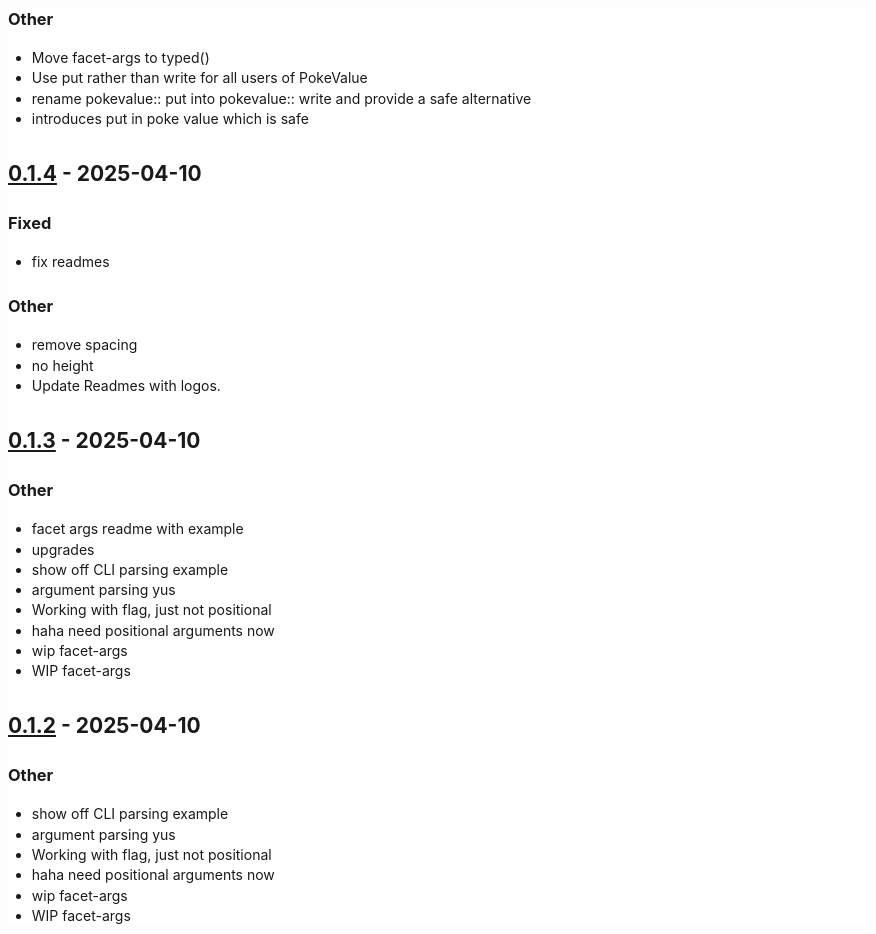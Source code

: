 ### Other

- Move facet-args to typed()
- Use put rather than write for all users of PokeValue
- rename pokevalue:: put into pokevalue:: write and provide a safe alternative
- introduces put in poke value which is safe

## [0.1.4](https://github.com/facet-rs/facet/compare/facet-args-v0.1.3...facet-args-v0.1.4) - 2025-04-10

### Fixed

- fix readmes

### Other

- remove spacing
- no height
- Update Readmes with logos.

## [0.1.3](https://github.com/facet-rs/facet/compare/facet-args-v0.1.2...facet-args-v0.1.3) - 2025-04-10

### Other

- facet args readme with example
- upgrades
- show off CLI parsing example
- argument parsing yus
- Working with flag, just not positional
- haha need positional arguments now
- wip facet-args
- WIP facet-args

## [0.1.2](https://github.com/facet-rs/facet/releases/tag/facet-args-v0.1.2) - 2025-04-10

### Other

- show off CLI parsing example
- argument parsing yus
- Working with flag, just not positional
- haha need positional arguments now
- wip facet-args
- WIP facet-args
